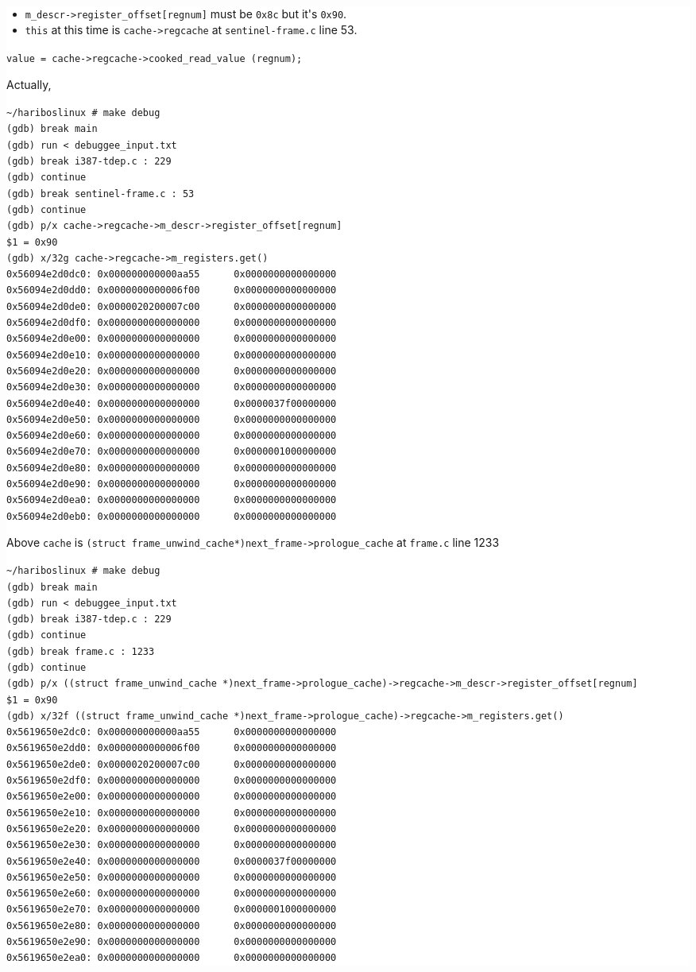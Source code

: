 * `m_descr->register_offset[regnum]` must be `0x8c` but it's `0x90`.
* `this` at this time is `cache->regcache` at `sentinel-frame.c` line 53.

```
value = cache->regcache->cooked_read_value (regnum);
```

Actually,

```
~/hariboslinux # make debug
(gdb) break main
(gdb) run < debuggee_input.txt
(gdb) break i387-tdep.c : 229
(gdb) continue
(gdb) break sentinel-frame.c : 53
(gdb) continue
(gdb) p/x cache->regcache->m_descr->register_offset[regnum]
$1 = 0x90
(gdb) x/32g cache->regcache->m_registers.get()
0x56094e2d0dc0: 0x000000000000aa55      0x0000000000000000
0x56094e2d0dd0: 0x0000000000006f00      0x0000000000000000
0x56094e2d0de0: 0x0000020200007c00      0x0000000000000000
0x56094e2d0df0: 0x0000000000000000      0x0000000000000000
0x56094e2d0e00: 0x0000000000000000      0x0000000000000000
0x56094e2d0e10: 0x0000000000000000      0x0000000000000000
0x56094e2d0e20: 0x0000000000000000      0x0000000000000000
0x56094e2d0e30: 0x0000000000000000      0x0000000000000000
0x56094e2d0e40: 0x0000000000000000      0x0000037f00000000
0x56094e2d0e50: 0x0000000000000000      0x0000000000000000
0x56094e2d0e60: 0x0000000000000000      0x0000000000000000
0x56094e2d0e70: 0x0000000000000000      0x0000001000000000
0x56094e2d0e80: 0x0000000000000000      0x0000000000000000
0x56094e2d0e90: 0x0000000000000000      0x0000000000000000
0x56094e2d0ea0: 0x0000000000000000      0x0000000000000000
0x56094e2d0eb0: 0x0000000000000000      0x0000000000000000
```

Above `cache` is `(struct frame_unwind_cache*)next_frame->prologue_cache` at `frame.c` line 1233

```
~/hariboslinux # make debug
(gdb) break main
(gdb) run < debuggee_input.txt
(gdb) break i387-tdep.c : 229
(gdb) continue
(gdb) break frame.c : 1233
(gdb) continue
(gdb) p/x ((struct frame_unwind_cache *)next_frame->prologue_cache)->regcache->m_descr->register_offset[regnum]
$1 = 0x90
(gdb) x/32f ((struct frame_unwind_cache *)next_frame->prologue_cache)->regcache->m_registers.get()
0x5619650e2dc0: 0x000000000000aa55      0x0000000000000000
0x5619650e2dd0: 0x0000000000006f00      0x0000000000000000
0x5619650e2de0: 0x0000020200007c00      0x0000000000000000
0x5619650e2df0: 0x0000000000000000      0x0000000000000000
0x5619650e2e00: 0x0000000000000000      0x0000000000000000
0x5619650e2e10: 0x0000000000000000      0x0000000000000000
0x5619650e2e20: 0x0000000000000000      0x0000000000000000
0x5619650e2e30: 0x0000000000000000      0x0000000000000000
0x5619650e2e40: 0x0000000000000000      0x0000037f00000000
0x5619650e2e50: 0x0000000000000000      0x0000000000000000
0x5619650e2e60: 0x0000000000000000      0x0000000000000000
0x5619650e2e70: 0x0000000000000000      0x0000001000000000
0x5619650e2e80: 0x0000000000000000      0x0000000000000000
0x5619650e2e90: 0x0000000000000000      0x0000000000000000
0x5619650e2ea0: 0x0000000000000000      0x0000000000000000
```